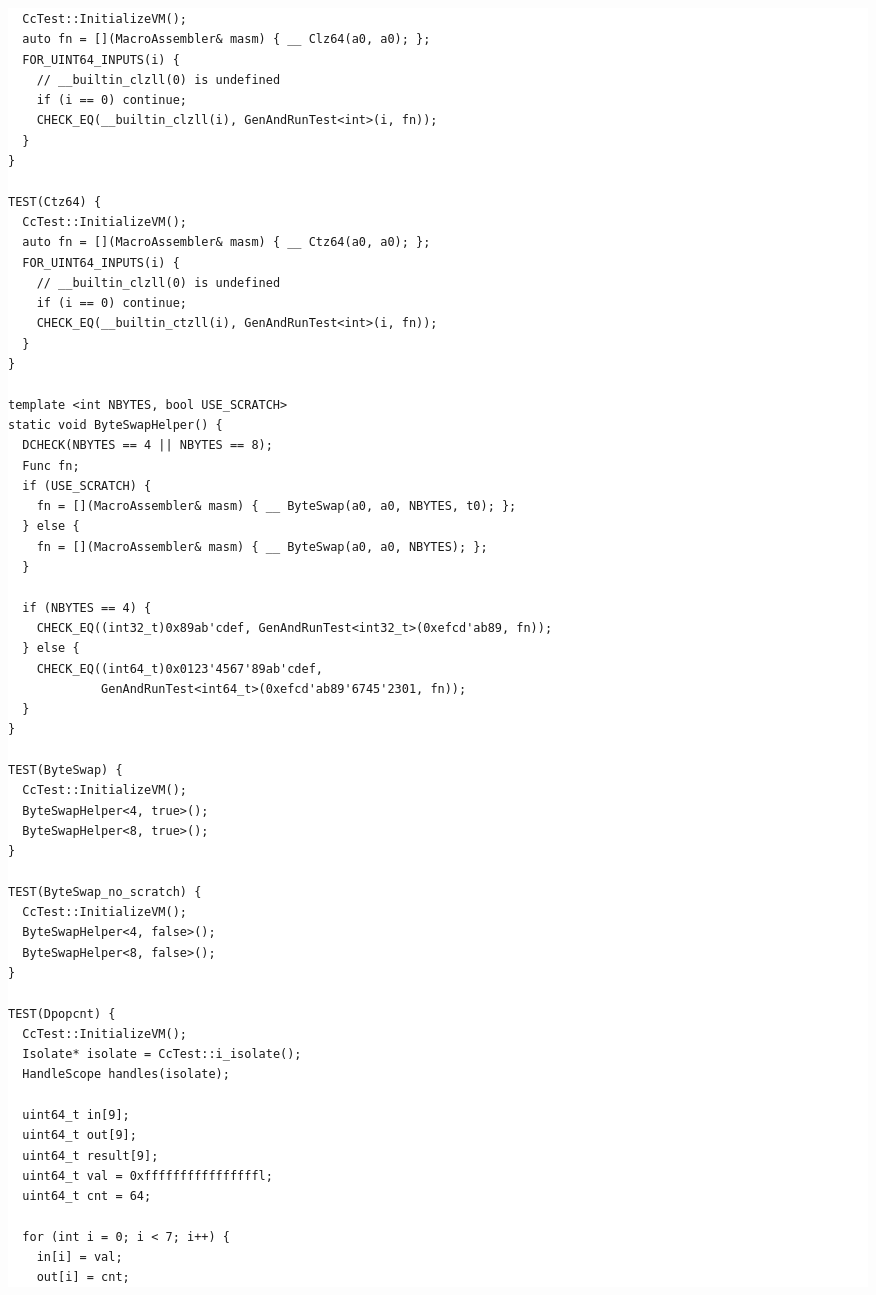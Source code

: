 ```
  CcTest::InitializeVM();
  auto fn = [](MacroAssembler& masm) { __ Clz64(a0, a0); };
  FOR_UINT64_INPUTS(i) {
    // __builtin_clzll(0) is undefined
    if (i == 0) continue;
    CHECK_EQ(__builtin_clzll(i), GenAndRunTest<int>(i, fn));
  }
}

TEST(Ctz64) {
  CcTest::InitializeVM();
  auto fn = [](MacroAssembler& masm) { __ Ctz64(a0, a0); };
  FOR_UINT64_INPUTS(i) {
    // __builtin_clzll(0) is undefined
    if (i == 0) continue;
    CHECK_EQ(__builtin_ctzll(i), GenAndRunTest<int>(i, fn));
  }
}

template <int NBYTES, bool USE_SCRATCH>
static void ByteSwapHelper() {
  DCHECK(NBYTES == 4 || NBYTES == 8);
  Func fn;
  if (USE_SCRATCH) {
    fn = [](MacroAssembler& masm) { __ ByteSwap(a0, a0, NBYTES, t0); };
  } else {
    fn = [](MacroAssembler& masm) { __ ByteSwap(a0, a0, NBYTES); };
  }

  if (NBYTES == 4) {
    CHECK_EQ((int32_t)0x89ab'cdef, GenAndRunTest<int32_t>(0xefcd'ab89, fn));
  } else {
    CHECK_EQ((int64_t)0x0123'4567'89ab'cdef,
             GenAndRunTest<int64_t>(0xefcd'ab89'6745'2301, fn));
  }
}

TEST(ByteSwap) {
  CcTest::InitializeVM();
  ByteSwapHelper<4, true>();
  ByteSwapHelper<8, true>();
}

TEST(ByteSwap_no_scratch) {
  CcTest::InitializeVM();
  ByteSwapHelper<4, false>();
  ByteSwapHelper<8, false>();
}

TEST(Dpopcnt) {
  CcTest::InitializeVM();
  Isolate* isolate = CcTest::i_isolate();
  HandleScope handles(isolate);

  uint64_t in[9];
  uint64_t out[9];
  uint64_t result[9];
  uint64_t val = 0xffffffffffffffffl;
  uint64_t cnt = 64;

  for (int i = 0; i < 7; i++) {
    in[i] = val;
    out[i] = cnt;
```